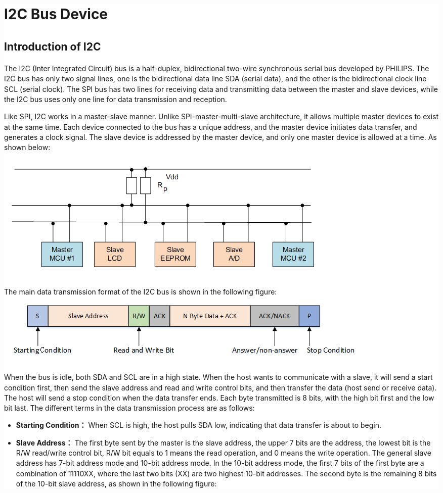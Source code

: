 # I2C Bus Device

## Introduction of I2C

The I2C (Inter Integrated Circuit) bus is a half-duplex, bidirectional two-wire synchronous serial bus developed by PHILIPS. The I2C bus has only two signal lines, one is the bidirectional data line SDA (serial data), and the other is the bidirectional clock line SCL (serial clock). The SPI bus has two lines for receiving data and transmitting data between the master and slave devices, while the I2C bus uses only one line for data transmission and reception.

Like SPI, I2C works in a master-slave manner. Unlike SPI-master-multi-slave architecture, it allows multiple master devices to exist at the same time. Each device connected to the bus has a unique address, and the master device initiates data transfer, and generates a clock signal. The slave device is addressed by the master device, and only one master device is allowed at a time. As shown below:

![I2C Bus master-slave device connection mode](figures/i2c1.png)

The main data transmission format of the I2C bus is shown in the following figure:

![I2C Bus Data Transmission Format](figures/i2c2.png)

When the bus is idle, both SDA and SCL are in a high state. When the host wants to communicate with a slave, it will send a start condition first, then send the slave address and read and write control bits, and then transfer the data (host send or receive data). The host will send a stop condition when the data transfer ends. Each byte transmitted is 8 bits, with the high bit first and the low bit last. The different terms in the data transmission process are as follows:

* **Starting Condition：** When SCL is high, the host pulls SDA low, indicating that data transfer is about to begin.

* **Slave Address：** The first byte sent by the master is the slave address, the upper 7 bits are the address, the lowest bit is the R/W read/write control bit, R/W bit equals to 1 means the read operation, and 0 means the write operation. The general slave address has 7-bit address mode and 10-bit address mode. In the 10-bit address mode, the first 7 bits of the first byte are a combination of 11110XX, where the last two bits (XX) are two highest 10-bit addresses. The second byte is the remaining 8 bits of the 10-bit slave address, as shown in the following figure:
